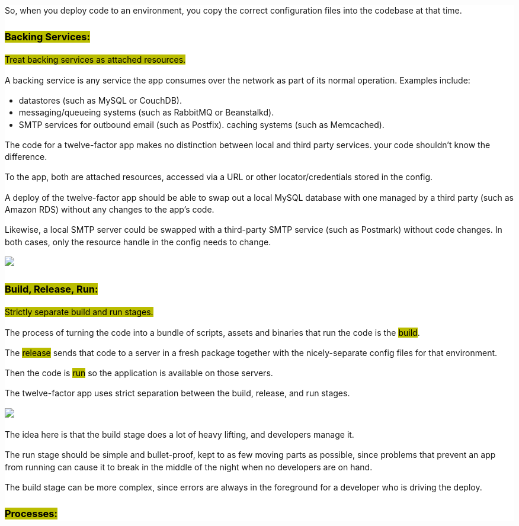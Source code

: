 So, when you deploy code to an environment, you copy the correct configuration files into the codebase at that time.

### <mark style="background: #BABD00;">Backing Services:</mark>

<mark style="background: #BABD00;">Treat backing services as attached resources.</mark>  

A backing service is any service the app consumes over the network as part of its normal operation. Examples include:  
- datastores (such as MySQL or CouchDB).  
- messaging/queueing systems (such as RabbitMQ or Beanstalkd).  
- SMTP services for outbound email (such as Postfix).  caching systems (such as Memcached). 

The code for a twelve-factor app makes no distinction between local and third party services. your code shouldn’t know the difference.  

To the app, both are attached resources, accessed via a URL or other locator/credentials stored in the config.  

A deploy of the twelve-factor app should be able to swap out a local MySQL database with one managed by a third party (such as Amazon RDS) without any changes to the app’s code.  

Likewise, a local SMTP server could be swapped with a third-party SMTP service (such as Postmark) without code changes. In both cases, only the resource handle in the config needs to change.

![](https://i.imgur.com/cT33qN9.png)

### <mark style="background: #BABD00;">Build, Release, Run:</mark>

<mark style="background: #BABD00;">Strictly separate build and run stages.</mark> 

The process of turning the code into a bundle of scripts, assets and binaries that run the code is the <mark style="background: #BABD00;">build</mark>.  

The <mark style="background: #BABD00;">release</mark> sends that code to a server in a fresh package together with the nicely-separate config files for that environment.  

Then the code is <mark style="background: #BABD00;">run</mark> so the application is available on those servers.  

The twelve-factor app uses strict separation between the build, release, and run stages.

![](https://i.imgur.com/dyXe35y.png)

The idea here is that the build stage does a lot of heavy lifting, and developers manage it.  

The run stage should be simple and bullet-proof, kept to as few moving parts as possible, since problems that prevent an app from running can cause it to break in the middle of the night when no developers are on hand.  

The build stage can be more complex, since errors are always in the foreground for a developer who is driving the deploy.

### <mark style="background: #BABD00;">Processes:</mark>
